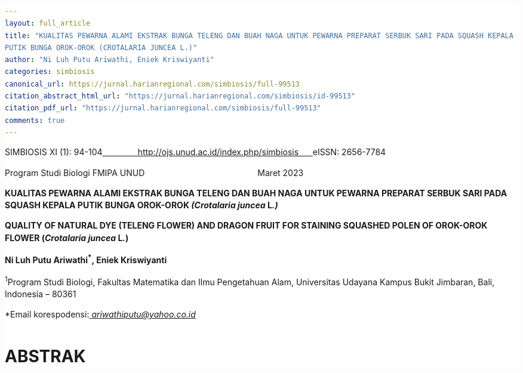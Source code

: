 ```yaml
---
layout: full_article
title: "KUALITAS PEWARNA ALAMI EKSTRAK BUNGA TELENG DAN BUAH NAGA UNTUK PEWARNA PREPARAT SERBUK SARI PADA SQUASH KEPALA PUTIK BUNGA OROK-OROK (CROTALARIA JUNCEA L.)"
author: "Ni Luh Putu Ariwathi, Eniek Kriswiyanti"
categories: simbiosis
canonical_url: https://jurnal.harianregional.com/simbiosis/full-99513 
citation_abstract_html_url: "https://jurnal.harianregional.com/simbiosis/id-99513"
citation_pdf_url: "https://jurnal.harianregional.com/simbiosis/full-99513"  
comments: true
---
```


<p><span class="font0">SIMBIOSIS XI (1): 94-104</span><a href="http://ojs.unud.ac.id/index.php/simbiosis"><span class="font0"> &nbsp;&nbsp;&nbsp;&nbsp;&nbsp;&nbsp;&nbsp;&nbsp;&nbsp;&nbsp;&nbsp;&nbsp;&nbsp;&nbsp;http://ojs.unud.ac.id/index.php/simbiosis &nbsp;&nbsp;&nbsp;&nbsp;&nbsp;</span></a><span class="font0">eISSN: 2656-7784</span></p>
<p><span class="font0">Program Studi Biologi FMIPA UNUD &nbsp;&nbsp;&nbsp;&nbsp;&nbsp;&nbsp;&nbsp;&nbsp;&nbsp;&nbsp;&nbsp;&nbsp;&nbsp;&nbsp;&nbsp;&nbsp;&nbsp;&nbsp;&nbsp;&nbsp;&nbsp;&nbsp;&nbsp;&nbsp;&nbsp;&nbsp;&nbsp;&nbsp;&nbsp;&nbsp;&nbsp;&nbsp;&nbsp;&nbsp;&nbsp;&nbsp;&nbsp;&nbsp;&nbsp;&nbsp;&nbsp;&nbsp;&nbsp;&nbsp;&nbsp;&nbsp;&nbsp;Maret 2023</span></p>
<p><span class="font1" style="font-weight:bold;">KUALITAS PEWARNA ALAMI EKSTRAK BUNGA TELENG DAN BUAH NAGA UNTUK PEWARNA PREPARAT SERBUK SARI PADA SQUASH KEPALA PUTIK BUNGA OROK-OROK </span><span class="font1" style="font-weight:bold;font-style:italic;">(Crotalaria juncea</span><span class="font1" style="font-weight:bold;"> L</span><span class="font1" style="font-weight:bold;font-style:italic;">.)</span></p>
<p><span class="font1" style="font-weight:bold;">QUALITY OF NATURAL DYE (TELENG FLOWER) AND DRAGON FRUIT FOR STAINING SQUASHED POLEN OF OROK-OROK FLOWER (</span><span class="font1" style="font-weight:bold;font-style:italic;">Crotalaria juncea</span><span class="font1" style="font-weight:bold;"> L</span><span class="font1" style="font-weight:bold;font-style:italic;">.</span><span class="font1" style="font-weight:bold;">)</span></p>
<p><span class="font0" style="font-weight:bold;">Ni Luh Putu Ariwathi<sup>*</sup>, Eniek Kriswiyanti</span></p>
<p><span class="font0"><sup>1</sup>Program Studi Biologi, Fakultas Matematika dan Ilmu Pengetahuan Alam, Universitas Udayana Kampus Bukit Jimbaran, Bali, Indonesia – 80361</span></p>
<p><span class="font0">*Email korespodensi:</span><a href="mailto:ariwathiputu@yahoo.co.id"><span class="font0"> </span><span class="font0" style="font-style:italic;text-decoration:underline;">ariwathiputu@yahoo.co.id</span></a></p><a name="caption1"></a>
<h1><a name="bookmark0"></a><span class="font1" style="font-weight:bold;"><a name="bookmark1"></a>ABSTRAK</span></h1>